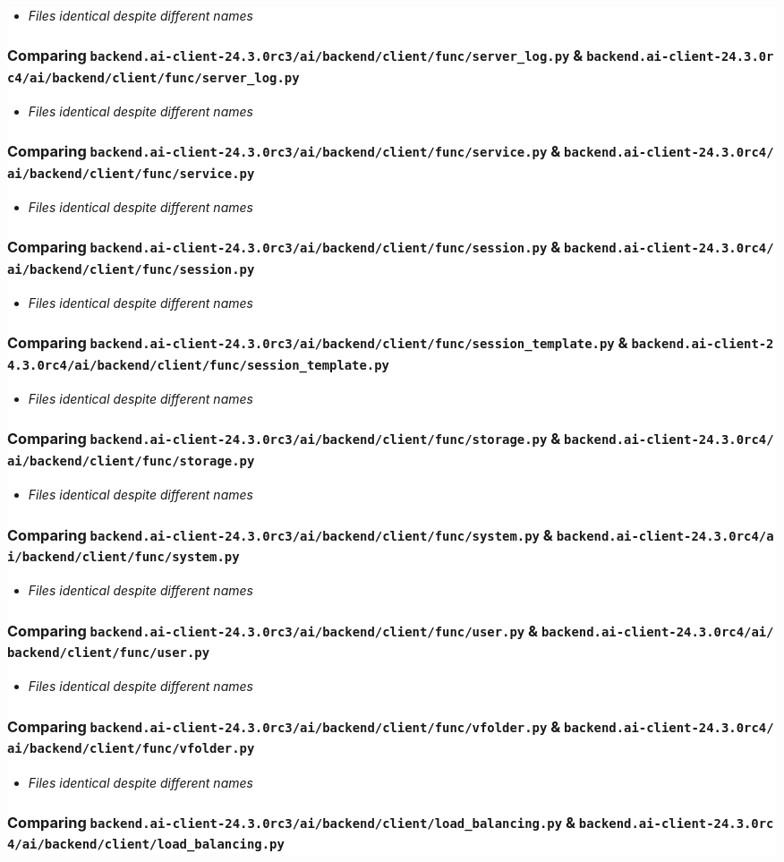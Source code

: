  * *Files identical despite different names*

### Comparing `backend.ai-client-24.3.0rc3/ai/backend/client/func/server_log.py` & `backend.ai-client-24.3.0rc4/ai/backend/client/func/server_log.py`

 * *Files identical despite different names*

### Comparing `backend.ai-client-24.3.0rc3/ai/backend/client/func/service.py` & `backend.ai-client-24.3.0rc4/ai/backend/client/func/service.py`

 * *Files identical despite different names*

### Comparing `backend.ai-client-24.3.0rc3/ai/backend/client/func/session.py` & `backend.ai-client-24.3.0rc4/ai/backend/client/func/session.py`

 * *Files identical despite different names*

### Comparing `backend.ai-client-24.3.0rc3/ai/backend/client/func/session_template.py` & `backend.ai-client-24.3.0rc4/ai/backend/client/func/session_template.py`

 * *Files identical despite different names*

### Comparing `backend.ai-client-24.3.0rc3/ai/backend/client/func/storage.py` & `backend.ai-client-24.3.0rc4/ai/backend/client/func/storage.py`

 * *Files identical despite different names*

### Comparing `backend.ai-client-24.3.0rc3/ai/backend/client/func/system.py` & `backend.ai-client-24.3.0rc4/ai/backend/client/func/system.py`

 * *Files identical despite different names*

### Comparing `backend.ai-client-24.3.0rc3/ai/backend/client/func/user.py` & `backend.ai-client-24.3.0rc4/ai/backend/client/func/user.py`

 * *Files identical despite different names*

### Comparing `backend.ai-client-24.3.0rc3/ai/backend/client/func/vfolder.py` & `backend.ai-client-24.3.0rc4/ai/backend/client/func/vfolder.py`

 * *Files identical despite different names*

### Comparing `backend.ai-client-24.3.0rc3/ai/backend/client/load_balancing.py` & `backend.ai-client-24.3.0rc4/ai/backend/client/load_balancing.py`
